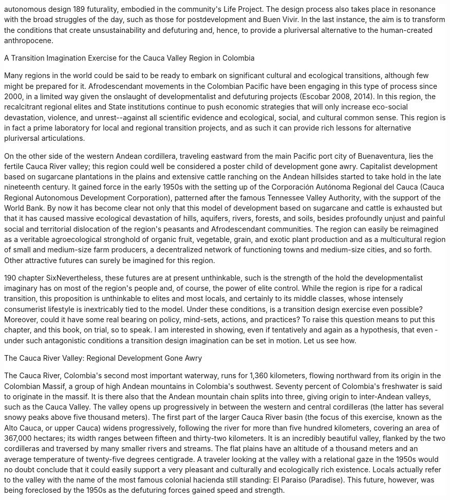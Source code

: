 autonomous design 189 futurality, embodied in the community's Life Proj­ect. The design pro­cess also takes place in resonance with the broad strug­gles of the day, such as ­those for postdevelopment and Buen Vivir. In the last instance, the aim is to transform the conditions that create unsustainability and defuturing and, hence, to provide a pluriversal alternative to the human-­created anthropocene.

A Transition Imagination Exercise for the Cauca Valley Region in Colombia

Many regions in the world could be said to be ready to embark on significant cultural and ecological transitions, although few might be prepared for it. Afrodescendant movements in the Colombian Pacific have been engaging in this type of pro­cess since 2000, in a limited way given the onslaught of developmentalist and defuturing proj­ects (Escobar 2008, 2014). In this region, the recalcitrant regional elites and State institutions continue to push economic strategies that will only increase eco-­social devastation, vio­lence, and unrest--­against all scientific evidence and ecological, social, and cultural common sense. This region is in fact a prime laboratory for local and regional transition proj­ects, and as such it can provide rich lessons for alternative pluriversal articulations.

   On the other side of the western Andean cordillera, traveling eastward from the main Pacific port city of Buenaventura, lies the fertile Cauca River valley; this region could well be considered a poster child of development gone awry. Cap­i­tal­ist development based on sugarcane plantations in the plains and extensive ­cattle ranching on the Andean hillsides started to take hold in the late nineteenth ­century. It gained force in the early 1950s with the setting up of the Corporación Autónoma Regional del Cauca (Cauca Regional Autonomous Development Corporation), patterned after the famous Tennessee Valley Authority, with the support of the World Bank. By now it has become clear not only that this model of development based on sugarcane and ­cattle is exhausted but that it has caused massive ecological devastation of hills, aquifers, rivers, forests, and soils, besides profoundly unjust and painful social and territorial dislocation of the region's peasants and Afrodescendant communities. The region can easily be re­imagined as a veritable agroecological stronghold of organic fruit, vegetable, grain, and exotic plant production and as a multicultural region of small and medium-­size farm producers, a decentralized network of functioning towns and medium-­size cities, and so forth. Other attractive ­futures can surely be ­imagined for this region.

190 chapter SixNevertheless, ­these ­futures are at pres­ent unthinkable, such is the strength of the hold the developmentalist imaginary has on most of the region's ­people and, of course, the power of elite control. While the region is ripe for a radical transition, this proposition is unthinkable to elites and most locals, and certainly to its middle classes, whose intensely consumerist lifestyle is inextricably tied to the model. Under these conditions, is a transition design exercise even possi­ble? Moreover, could it have some real bearing on policy, mind-­sets, actions, and practices? To raise this question means to put this chapter, and this book, on trial, so to speak. I am interested in showing, even if tentatively and again as a hypothesis, that even ­under such antagonistic conditions a transition design imagination can be set in motion. Let us see how.

The Cauca River Valley: Regional Development Gone Awry

The Cauca River, Colombia's second most impor­tant waterway, runs for 1,360 kilo­meters, flowing northward from its origin in the Colombian Massif, a group of high Andean mountains in Colombia's southwest. Seventy ­percent of Colombia's freshwater is said to originate in the massif. It is ­there also that the Andean mountain chain splits into three, giving origin to inter-­Andean valleys, such as the Cauca Valley. The valley opens up progressively in between the western and central cordilleras (the latter has several snowy peaks above five thousand meters). The first part of the larger Cauca River basin (the focus of this exercise, known as the Alto Cauca, or upper Cauca) widens progressively, following the river for more than five hundred kilo­meters, covering an area of 367,000 hectares; its width ranges between fifteen and thirty-two kilometers. It is an incredibly beautiful valley, flanked by the two cordilleras and traversed by many smaller rivers and streams. The flat plains have an altitude of a thousand meters and an average temperature of twenty-­five degrees centigrade. A traveler looking at the valley with a relational gaze in the 1950s would no doubt conclude that it could easily support a very pleasant and culturally and ecologically rich existence. Locals actually refer to the valley with the name of the most famous colonial hacienda still standing: El Paraiso (Paradise). This f­uture, however, was being foreclosed by the 1950s as the defuturing forces gained speed and strength.
